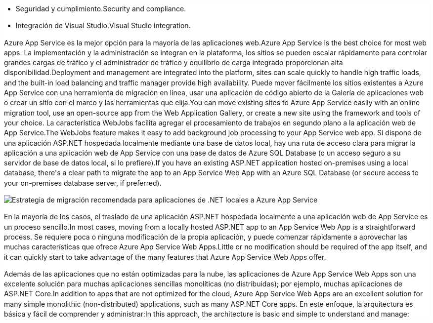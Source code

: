 - <span data-ttu-id="6f598-126">Seguridad y cumplimiento.</span><span class="sxs-lookup"><span data-stu-id="6f598-126">Security and compliance.</span></span>

- <span data-ttu-id="6f598-127">Integración de Visual Studio.</span><span class="sxs-lookup"><span data-stu-id="6f598-127">Visual Studio integration.</span></span>

<span data-ttu-id="6f598-128">Azure App Service es la mejor opción para la mayoría de las aplicaciones web.</span><span class="sxs-lookup"><span data-stu-id="6f598-128">Azure App Service is the best choice for most web apps.</span></span> <span data-ttu-id="6f598-129">La implementación y la administración se integran en la plataforma, los sitios se pueden escalar rápidamente para controlar grandes cargas de tráfico y el administrador de tráfico y equilibrio de carga integrado proporcionan alta disponibilidad.</span><span class="sxs-lookup"><span data-stu-id="6f598-129">Deployment and management are integrated into the platform, sites can scale quickly to handle high traffic loads, and the built-in load balancing and traffic manager provide high availability.</span></span> <span data-ttu-id="6f598-130">Puede mover fácilmente los sitios existentes a Azure App Service con una herramienta de migración en línea, usar una aplicación de código abierto de la Galería de aplicaciones web o crear un sitio con el marco y las herramientas que elija.</span><span class="sxs-lookup"><span data-stu-id="6f598-130">You can move existing sites to Azure App Service easily with an online migration tool, use an open-source app from the Web Application Gallery, or create a new site using the framework and tools of your choice.</span></span> <span data-ttu-id="6f598-131">La característica WebJobs facilita agregar el procesamiento de trabajos en segundo plano a la aplicación web de App Service.</span><span class="sxs-lookup"><span data-stu-id="6f598-131">The WebJobs feature makes it easy to add background job processing to your App Service web app.</span></span> <span data-ttu-id="6f598-132">Si dispone de una aplicación ASP.NET hospedada localmente mediante una base de datos local, hay una ruta de acceso clara para migrar la aplicación a una aplicación web de App Service con una base de datos de Azure SQL Database (o un acceso seguro a su servidor de base de datos local, si lo prefiere).</span><span class="sxs-lookup"><span data-stu-id="6f598-132">If you have an existing ASP.NET application hosted on-premises using a local database, there's a clear path to migrate the app to an App Service Web App with an Azure SQL Database (or secure access to your on-premises database server, if preferred).</span></span>

![Estrategia de migración recomendada para aplicaciones de .NET locales a Azure App Service](./media/image1-6.png)

<span data-ttu-id="6f598-134">En la mayoría de los casos, el traslado de una aplicación ASP.NET hospedada localmente a una aplicación web de App Service es un proceso sencillo.</span><span class="sxs-lookup"><span data-stu-id="6f598-134">In most cases, moving from a locally hosted ASP.NET app to an App Service Web App is a straightforward process.</span></span> <span data-ttu-id="6f598-135">Se requiere poca o ninguna modificación de la propia aplicación, y puede comenzar rápidamente a aprovechar las muchas características que ofrece Azure App Service Web Apps.</span><span class="sxs-lookup"><span data-stu-id="6f598-135">Little or no modification should be required of the app itself, and it can quickly start to take advantage of the many features that Azure App Service Web Apps offer.</span></span>

<span data-ttu-id="6f598-136">Además de las aplicaciones que no están optimizadas para la nube, las aplicaciones de Azure App Service Web Apps son una excelente solución para muchas aplicaciones sencillas monolíticas (no distribuidas); por ejemplo, muchas aplicaciones de ASP.NET Core.</span><span class="sxs-lookup"><span data-stu-id="6f598-136">In addition to apps that are not optimized for the cloud, Azure App Service Web Apps are an excellent solution for many simple monolithic (non-distributed) applications, such as many ASP.NET Core apps.</span></span> <span data-ttu-id="6f598-137">En este enfoque, la arquitectura es básica y fácil de comprender y administrar:</span><span class="sxs-lookup"><span data-stu-id="6f598-137">In this approach, the architecture is basic and simple to understand and manage:</span></span>
